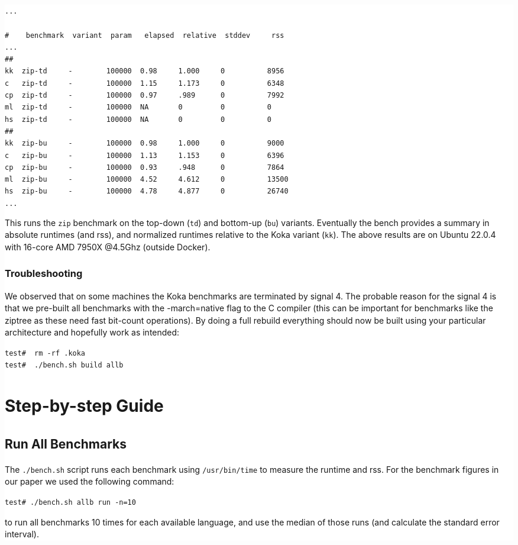 ```
...

#    benchmark  variant  param   elapsed  relative  stddev     rss
...
##
kk  zip-td     -        100000  0.98     1.000     0          8956
c   zip-td     -        100000  1.15     1.173     0          6348
cp  zip-td     -        100000  0.97     .989      0          7992
ml  zip-td     -        100000  NA       0         0          0
hs  zip-td     -        100000  NA       0         0          0
##
kk  zip-bu     -        100000  0.98     1.000     0          9000
c   zip-bu     -        100000  1.13     1.153     0          6396
cp  zip-bu     -        100000  0.93     .948      0          7864
ml  zip-bu     -        100000  4.52     4.612     0          13500
hs  zip-bu     -        100000  4.78     4.877     0          26740
...
```

This runs the `zip` benchmark on the top-down (`td`) and bottom-up (`bu`)
variants. Eventually the bench provides a summary in absolute runtimes (and rss), 
and normalized runtimes relative to the Koka variant (`kk`).
The above results are on Ubuntu 22.0.4 with 16-core AMD 7950X @4.5Ghz (outside Docker).

### Troubleshooting

We observed that on some machines the Koka benchmarks are terminated by signal 4.
The probable reason for the signal 4 is that we pre-built all benchmarks with the -march=native flag to the C compiler
(this can be important for benchmarks like the ziptree as these need fast bit-count operations).
By doing a full rebuild everything should now be built using your particular architecture and hopefully work as intended:
```
test#  rm -rf .koka
test#  ./bench.sh build allb
```

# Step-by-step Guide

## Run All Benchmarks

The `./bench.sh` script runs each benchmark using `/usr/bin/time` to measure
the runtime and rss. For the benchmark figures in our paper we used
the following command: 

```
test# ./bench.sh allb run -n=10
```

to run all benchmarks 10 times for each available language, and use the median
of those runs (and calculate the standard error interval). 
